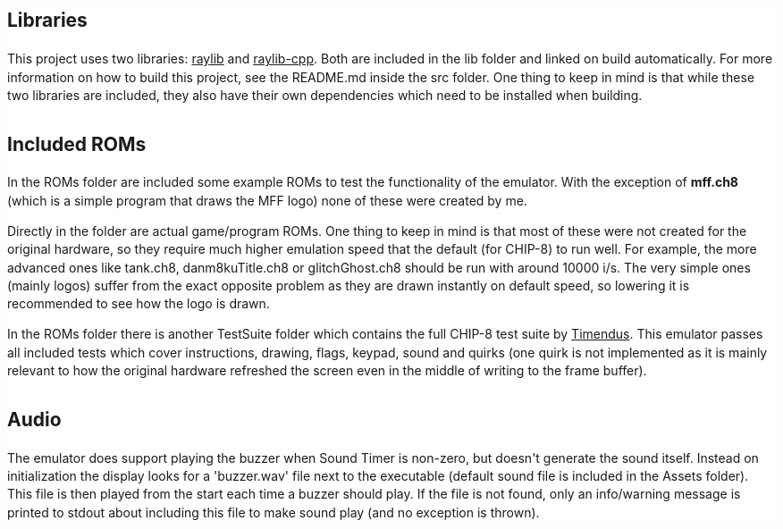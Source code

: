 ## Libraries

This project uses two libraries: [raylib](https://github.com/raysan5/raylib) and [raylib-cpp](https://github.com/RobLoach/raylib-cpp). Both are included in the lib folder and linked on build automatically. For more information on how to build this project, see the README.md inside the src folder. One thing to keep in mind is that while these two libraries are included, they also have their own dependencies which need to be installed when building.

## Included ROMs

In the ROMs folder are included some example ROMs to test the functionality of the emulator. With the exception of **mff.ch8** (which is a simple program that draws the MFF logo) none of these were created by me.

Directly in the folder are actual game/program ROMs. One thing to keep in mind is that most of these were not created for the original hardware, so they require much higher emulation speed that the default (for CHIP-8) to run well. For example, the more advanced ones like tank.ch8, danm8kuTitle.ch8 or glitchGhost.ch8 should be run with around 10000 i/s. The very simple ones (mainly logos) suffer from the exact opposite problem as they are drawn instantly on default speed, so lowering it is recommended to see how the logo is drawn.

In the ROMs folder there is another TestSuite folder which contains the full CHIP-8 test suite by [Timendus](https://github.com/Timendus/chip8-test-suite). This emulator passes all included tests which cover instructions, drawing, flags, keypad, sound and quirks (one quirk is not implemented as it is mainly relevant to how the original hardware refreshed the screen even in the middle of writing to the frame buffer).

## Audio

The emulator does support playing the buzzer when Sound Timer is non-zero, but doesn't generate the sound itself. Instead on initialization the display looks for a 'buzzer.wav' file next to the executable (default sound file is included in the Assets folder). This file is then played from the start each time a buzzer should play. If the file is not found, only an info/warning message is printed to stdout about including this file to make sound play (and no exception is thrown).